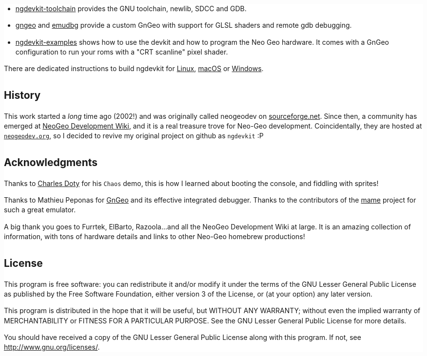    * [ngdevkit-toolchain][toolchain] provides the GNU toolchain,
     newlib, SDCC and GDB.

   * [gngeo][gngeo] and [emudbg][emudbg] provide a custom GnGeo with
     support for GLSL shaders and remote gdb debugging.

   * [ngdevkit-examples][examples] shows how to use the devkit and how
     to program the Neo Geo hardware. It comes with a GnGeo
     configuration to run your roms with a "CRT scanline" pixel
     shader.

There are dedicated instructions to build ngdevkit for [Linux](README-linux.md),
[macOS](README-macos.md) or [Windows](README-msys2.md).



## History

This work started a _long_ time ago (2002!) and was originally called
neogeodev on [sourceforge.net][sfnet]. Since then, a community has
emerged at [NeoGeo Development Wiki][ngdev], and it is a real treasure
trove for Neo-Geo development. Coincidentally, they are hosted at
[`neogeodev.org`][ngdev], so I decided to revive my original project on github
as `ngdevkit` :P


## Acknowledgments

Thanks to [Charles Doty][cdoty] for his `Chaos` demo, this is how I
learned about booting the console, and fiddling with sprites!

Thanks to Mathieu Peponas for [GnGeo][gngeo] and its effective
integrated debugger. Thanks to the contributors of the [mame][mame]
project for such a great emulator.

A big thank you goes to Furrtek, ElBarto, Razoola...and all the NeoGeo
Development Wiki at large. It is an amazing collection of information,
with tons of hardware details and links to other Neo-Geo homebrew
productions!


## License

This program is free software: you can redistribute it and/or modify
it under the terms of the GNU Lesser General Public License as
published by the Free Software Foundation, either version 3 of the
License, or (at your option) any later version.

This program is distributed in the hope that it will be useful, but
WITHOUT ANY WARRANTY; without even the implied warranty of
MERCHANTABILITY or FITNESS FOR A PARTICULAR PURPOSE. See the GNU
Lesser General Public License for more details.

You should have received a copy of the GNU Lesser General Public
License along with this program. If not, see
<http://www.gnu.org/licenses/>.


[toolchain]: https://github.com/dciabrin/ngdevkit-toolchain
[emudbg]: https://github.com/dciabrin/emudbg
[examples]: https://github.com/dciabrin/ngdevkit-examples
[ngdev]: http://wiki.neogeodev.org
[sfnet]: http://neogeodev.sourceforge.net
[cdoty]: http://rastersoft.net
[gngeo]: https://github.com/dciabrin/gngeo
[mame]: http://mamedev.org/
[sip]: https://support.apple.com/en-us/HT204899
[wsl]: https://docs.microsoft.com/en-us/windows/wsl/install-win10
[brew]: https://brew.sh
[msys2]: https://www.msys2.org
[pywin]: https://www.python.org/downloads/windows